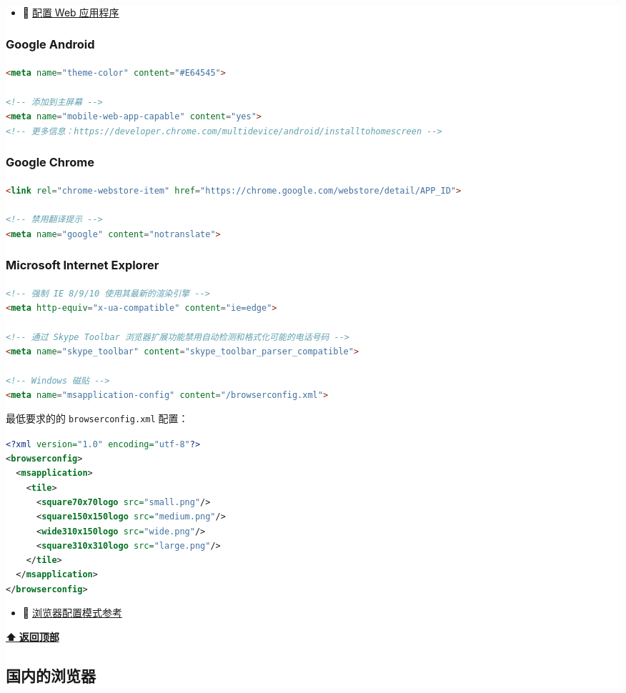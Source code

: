 - 📖 [配置 Web 应用程序](https://developer.apple.com/library/content/documentation/AppleApplications/Reference/SafariWebContent/ConfiguringWebApplications/ConfiguringWebApplications.html)

### Google Android

```html
<meta name="theme-color" content="#E64545">

<!-- 添加到主屏幕 -->
<meta name="mobile-web-app-capable" content="yes">
<!-- 更多信息：https://developer.chrome.com/multidevice/android/installtohomescreen -->
```

### Google Chrome

```html
<link rel="chrome-webstore-item" href="https://chrome.google.com/webstore/detail/APP_ID">

<!-- 禁用翻译提示 -->
<meta name="google" content="notranslate">
```

### Microsoft Internet Explorer

```html
<!-- 强制 IE 8/9/10 使用其最新的渲染引擎 -->
<meta http-equiv="x-ua-compatible" content="ie=edge">

<!-- 通过 Skype Toolbar 浏览器扩展功能禁用自动检测和格式化可能的电话号码 -->
<meta name="skype_toolbar" content="skype_toolbar_parser_compatible">

<!-- Windows 磁贴 -->
<meta name="msapplication-config" content="/browserconfig.xml">
```

最低要求的的 `browserconfig.xml` 配置：

```xml
<?xml version="1.0" encoding="utf-8"?>
<browserconfig>
  <msapplication>
    <tile>
      <square70x70logo src="small.png"/>
      <square150x150logo src="medium.png"/>
      <wide310x150logo src="wide.png"/>
      <square310x310logo src="large.png"/>
    </tile>
  </msapplication>
</browserconfig>
```

- 📖 [浏览器配置模式参考](https://msdn.microsoft.com/en-us/library/dn320426.aspx)

**[⬆ 返回顶部](#目录)**

## 国内的浏览器
